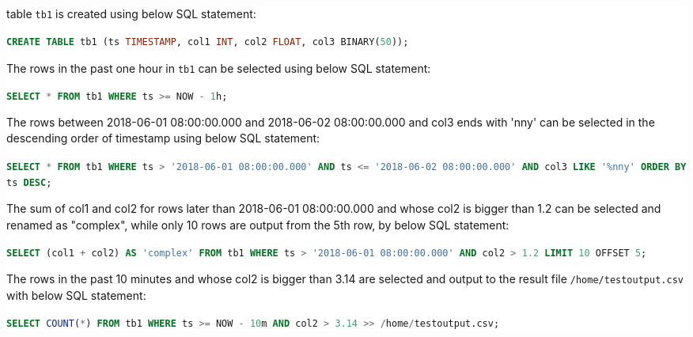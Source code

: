 table `tb1` is created using below SQL statement:

```SQL
CREATE TABLE tb1 (ts TIMESTAMP, col1 INT, col2 FLOAT, col3 BINARY(50));
```

The rows in the past one hour in `tb1` can be selected using below SQL statement:

```SQL
SELECT * FROM tb1 WHERE ts >= NOW - 1h;
```

The rows between 2018-06-01 08:00:00.000 and 2018-06-02 08:00:00.000 and col3 ends with 'nny' can be selected in the descending order of timestamp using below SQL statement:

```SQL
SELECT * FROM tb1 WHERE ts > '2018-06-01 08:00:00.000' AND ts <= '2018-06-02 08:00:00.000' AND col3 LIKE '%nny' ORDER BY ts DESC;
```

The sum of col1 and col2 for rows later than 2018-06-01 08:00:00.000 and whose col2 is bigger than 1.2 can be selected and renamed as "complex", while only 10 rows are output from the 5th row, by below SQL statement:

```SQL
SELECT (col1 + col2) AS 'complex' FROM tb1 WHERE ts > '2018-06-01 08:00:00.000' AND col2 > 1.2 LIMIT 10 OFFSET 5;
```

The rows in the past 10 minutes and whose col2 is bigger than 3.14 are selected and output to the result file `/home/testoutput.csv` with below SQL statement:

```SQL
SELECT COUNT(*) FROM tb1 WHERE ts >= NOW - 10m AND col2 > 3.14 >> /home/testoutput.csv;
```
